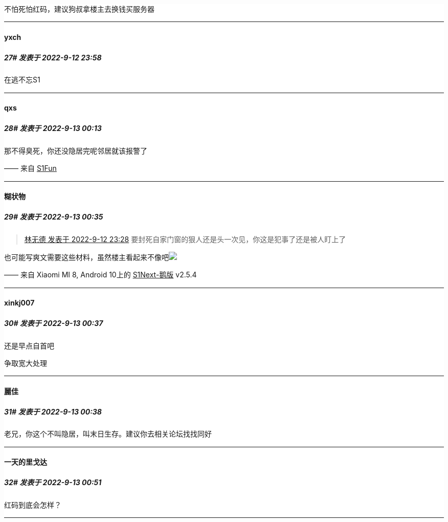 不怕死怕红码，建议狗叔拿楼主去换钱买服务器

*****

####  yxch  
##### 27#       发表于 2022-9-12 23:58

在逃不忘S1

*****

####  qxs  
##### 28#       发表于 2022-9-13 00:13

那不得臭死，你还没隐居完呢邻居就该报警了

—— 来自 [S1Fun](https://s1fun.koalcat.com)

*****

####  糊状物  
##### 29#       发表于 2022-9-13 00:35

<blockquote><a href="httphttps://bbs.saraba1st.com/2b/forum.php?mod=redirect&amp;goto=findpost&amp;pid=57458168&amp;ptid=2092016" target="_blank">林无德 发表于 2022-9-12 23:28</a>
要封死自家门窗的狠人还是头一次见，你这是犯事了还是被人盯上了</blockquote>
也可能写爽文需要这些材料，虽然楼主看起来不像吧<img src="https://static.saraba1st.com/image/smiley/face2017/024.png" referrerpolicy="no-referrer">

—— 来自 Xiaomi MI 8, Android 10上的 [S1Next-鹅版](https://github.com/ykrank/S1-Next/releases) v2.5.4

*****

####  xinkj007  
##### 30#       发表于 2022-9-13 00:37

还是早点自首吧

争取宽大处理



*****

####  麗佳  
##### 31#       发表于 2022-9-13 00:38

老兄，你这个不叫隐居，叫末日生存。建议你去相关论坛找找同好

*****

####  一天的里戈达  
##### 32#       发表于 2022-9-13 00:51

红码到底会怎样？

*****
